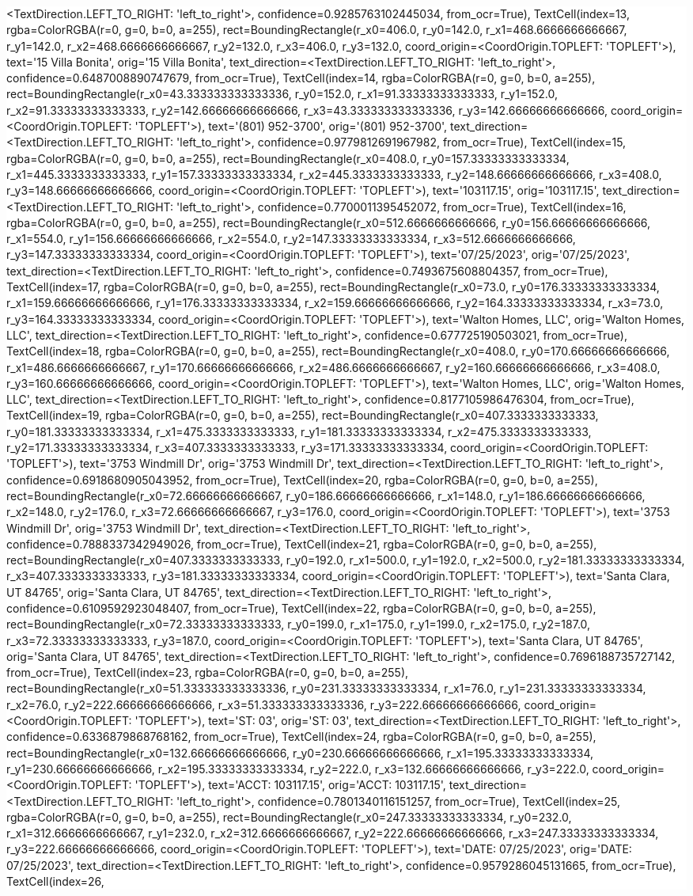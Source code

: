 <TextDirection.LEFT_TO_RIGHT: 'left_to_right'>, confidence=0.9285763102445034, from_ocr=True), TextCell(index=13, rgba=ColorRGBA(r=0, g=0, b=0, a=255), rect=BoundingRectangle(r_x0=406.0, r_y0=142.0, r_x1=468.6666666666667, r_y1=142.0, r_x2=468.6666666666667, r_y2=132.0, r_x3=406.0, r_y3=132.0, coord_origin=<CoordOrigin.TOPLEFT: 'TOPLEFT'>), text='15 Villa Bonita', orig='15 Villa Bonita', text_direction=<TextDirection.LEFT_TO_RIGHT: 'left_to_right'>, confidence=0.6487008890747679, from_ocr=True), TextCell(index=14, rgba=ColorRGBA(r=0, g=0, b=0, a=255), rect=BoundingRectangle(r_x0=43.333333333333336, r_y0=152.0, r_x1=91.33333333333333, r_y1=152.0, r_x2=91.33333333333333, r_y2=142.66666666666666, r_x3=43.333333333333336, r_y3=142.66666666666666, coord_origin=<CoordOrigin.TOPLEFT: 'TOPLEFT'>), text='(801) 952-3700', orig='(801) 952-3700', text_direction=<TextDirection.LEFT_TO_RIGHT: 'left_to_right'>, confidence=0.9779812691967982, from_ocr=True), TextCell(index=15, rgba=ColorRGBA(r=0, g=0, b=0, a=255), rect=BoundingRectangle(r_x0=408.0, r_y0=157.33333333333334, r_x1=445.3333333333333, r_y1=157.33333333333334, r_x2=445.3333333333333, r_y2=148.66666666666666, r_x3=408.0, r_y3=148.66666666666666, coord_origin=<CoordOrigin.TOPLEFT: 'TOPLEFT'>), text='103117.15', orig='103117.15', text_direction=<TextDirection.LEFT_TO_RIGHT: 'left_to_right'>, confidence=0.7700011395452072, from_ocr=True), TextCell(index=16, rgba=ColorRGBA(r=0, g=0, b=0, a=255), rect=BoundingRectangle(r_x0=512.6666666666666, r_y0=156.66666666666666, r_x1=554.0, r_y1=156.66666666666666, r_x2=554.0, r_y2=147.33333333333334, r_x3=512.6666666666666, r_y3=147.33333333333334, coord_origin=<CoordOrigin.TOPLEFT: 'TOPLEFT'>), text='07/25/2023', orig='07/25/2023', text_direction=<TextDirection.LEFT_TO_RIGHT: 'left_to_right'>, confidence=0.7493675608804357, from_ocr=True), TextCell(index=17, rgba=ColorRGBA(r=0, g=0, b=0, a=255), rect=BoundingRectangle(r_x0=73.0, r_y0=176.33333333333334, r_x1=159.66666666666666, r_y1=176.33333333333334, r_x2=159.66666666666666, r_y2=164.33333333333334, r_x3=73.0, r_y3=164.33333333333334, coord_origin=<CoordOrigin.TOPLEFT: 'TOPLEFT'>), text='Walton Homes, LLC', orig='Walton Homes, LLC', text_direction=<TextDirection.LEFT_TO_RIGHT: 'left_to_right'>, confidence=0.677725190503021, from_ocr=True), TextCell(index=18, rgba=ColorRGBA(r=0, g=0, b=0, a=255), rect=BoundingRectangle(r_x0=408.0, r_y0=170.66666666666666, r_x1=486.6666666666667, r_y1=170.66666666666666, r_x2=486.6666666666667, r_y2=160.66666666666666, r_x3=408.0, r_y3=160.66666666666666, coord_origin=<CoordOrigin.TOPLEFT: 'TOPLEFT'>), text='Walton Homes, LLC', orig='Walton Homes, LLC', text_direction=<TextDirection.LEFT_TO_RIGHT: 'left_to_right'>, confidence=0.8177105986476304, from_ocr=True), TextCell(index=19, rgba=ColorRGBA(r=0, g=0, b=0, a=255), rect=BoundingRectangle(r_x0=407.3333333333333, r_y0=181.33333333333334, r_x1=475.3333333333333, r_y1=181.33333333333334, r_x2=475.3333333333333, r_y2=171.33333333333334, r_x3=407.3333333333333, r_y3=171.33333333333334, coord_origin=<CoordOrigin.TOPLEFT: 'TOPLEFT'>), text='3753 Windmill Dr', orig='3753 Windmill Dr', text_direction=<TextDirection.LEFT_TO_RIGHT: 'left_to_right'>, confidence=0.6918680905043952, from_ocr=True), TextCell(index=20, rgba=ColorRGBA(r=0, g=0, b=0, a=255), rect=BoundingRectangle(r_x0=72.66666666666667, r_y0=186.66666666666666, r_x1=148.0, r_y1=186.66666666666666, r_x2=148.0, r_y2=176.0, r_x3=72.66666666666667, r_y3=176.0, coord_origin=<CoordOrigin.TOPLEFT: 'TOPLEFT'>), text='3753 Windmill Dr', orig='3753 Windmill Dr', text_direction=<TextDirection.LEFT_TO_RIGHT: 'left_to_right'>, confidence=0.7888337342949026, from_ocr=True), TextCell(index=21, rgba=ColorRGBA(r=0, g=0, b=0, a=255), rect=BoundingRectangle(r_x0=407.3333333333333, r_y0=192.0, r_x1=500.0, r_y1=192.0, r_x2=500.0, r_y2=181.33333333333334, r_x3=407.3333333333333, r_y3=181.33333333333334, coord_origin=<CoordOrigin.TOPLEFT: 'TOPLEFT'>), text='Santa Clara, UT 84765', orig='Santa Clara, UT 84765', text_direction=<TextDirection.LEFT_TO_RIGHT: 'left_to_right'>, confidence=0.6109592923048407, from_ocr=True), TextCell(index=22, rgba=ColorRGBA(r=0, g=0, b=0, a=255), rect=BoundingRectangle(r_x0=72.33333333333333, r_y0=199.0, r_x1=175.0, r_y1=199.0, r_x2=175.0, r_y2=187.0, r_x3=72.33333333333333, r_y3=187.0, coord_origin=<CoordOrigin.TOPLEFT: 'TOPLEFT'>), text='Santa Clara, UT 84765', orig='Santa Clara, UT 84765', text_direction=<TextDirection.LEFT_TO_RIGHT: 'left_to_right'>, confidence=0.7696188735727142, from_ocr=True), TextCell(index=23, rgba=ColorRGBA(r=0, g=0, b=0, a=255), rect=BoundingRectangle(r_x0=51.333333333333336, r_y0=231.33333333333334, r_x1=76.0, r_y1=231.33333333333334, r_x2=76.0, r_y2=222.66666666666666, r_x3=51.333333333333336, r_y3=222.66666666666666, coord_origin=<CoordOrigin.TOPLEFT: 'TOPLEFT'>), text='ST: 03', orig='ST: 03', text_direction=<TextDirection.LEFT_TO_RIGHT: 'left_to_right'>, confidence=0.6336879868768162, from_ocr=True), TextCell(index=24, rgba=ColorRGBA(r=0, g=0, b=0, a=255), rect=BoundingRectangle(r_x0=132.66666666666666, r_y0=230.66666666666666, r_x1=195.33333333333334, r_y1=230.66666666666666, r_x2=195.33333333333334, r_y2=222.0, r_x3=132.66666666666666, r_y3=222.0, coord_origin=<CoordOrigin.TOPLEFT: 'TOPLEFT'>), text='ACCT: 103117.15', orig='ACCT: 103117.15', text_direction=<TextDirection.LEFT_TO_RIGHT: 'left_to_right'>, confidence=0.7801340116151257, from_ocr=True), TextCell(index=25, rgba=ColorRGBA(r=0, g=0, b=0, a=255), rect=BoundingRectangle(r_x0=247.33333333333334, r_y0=232.0, r_x1=312.6666666666667, r_y1=232.0, r_x2=312.6666666666667, r_y2=222.66666666666666, r_x3=247.33333333333334, r_y3=222.66666666666666, coord_origin=<CoordOrigin.TOPLEFT: 'TOPLEFT'>), text='DATE: 07/25/2023', orig='DATE: 07/25/2023', text_direction=<TextDirection.LEFT_TO_RIGHT: 'left_to_right'>, confidence=0.9579286045131665, from_ocr=True), TextCell(index=26,